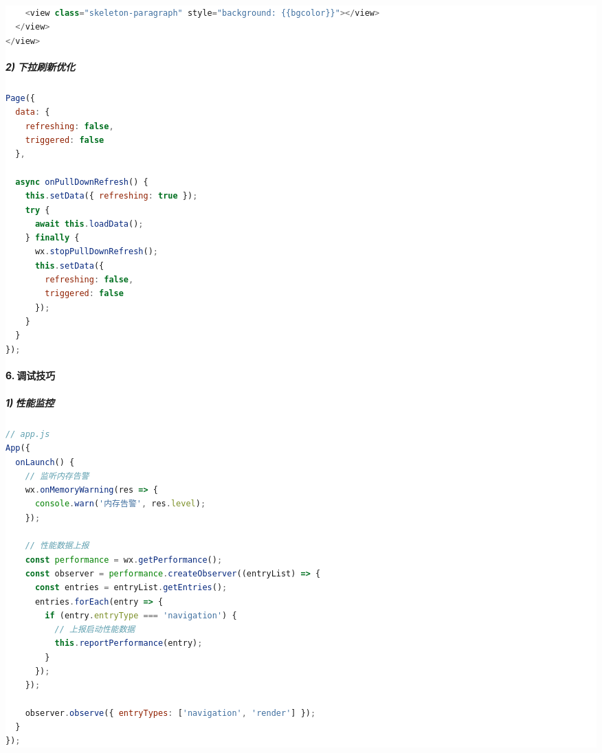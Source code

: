 ```javascript
    <view class="skeleton-paragraph" style="background: {{bgcolor}}"></view>
  </view>
</view>
```

##### 2) 下拉刷新优化
```javascript
Page({
  data: {
    refreshing: false,
    triggered: false
  },
  
  async onPullDownRefresh() {
    this.setData({ refreshing: true });
    try {
      await this.loadData();
    } finally {
      wx.stopPullDownRefresh();
      this.setData({ 
        refreshing: false,
        triggered: false
      });
    }
  }
});
```

#### 6. 调试技巧

##### 1) 性能监控
```javascript
// app.js
App({
  onLaunch() {
    // 监听内存告警
    wx.onMemoryWarning(res => {
      console.warn('内存告警', res.level);
    });
    
    // 性能数据上报
    const performance = wx.getPerformance();
    const observer = performance.createObserver((entryList) => {
      const entries = entryList.getEntries();
      entries.forEach(entry => {
        if (entry.entryType === 'navigation') {
          // 上报启动性能数据
          this.reportPerformance(entry);
        }
      });
    });
    
    observer.observe({ entryTypes: ['navigation', 'render'] });
  }
});
```
